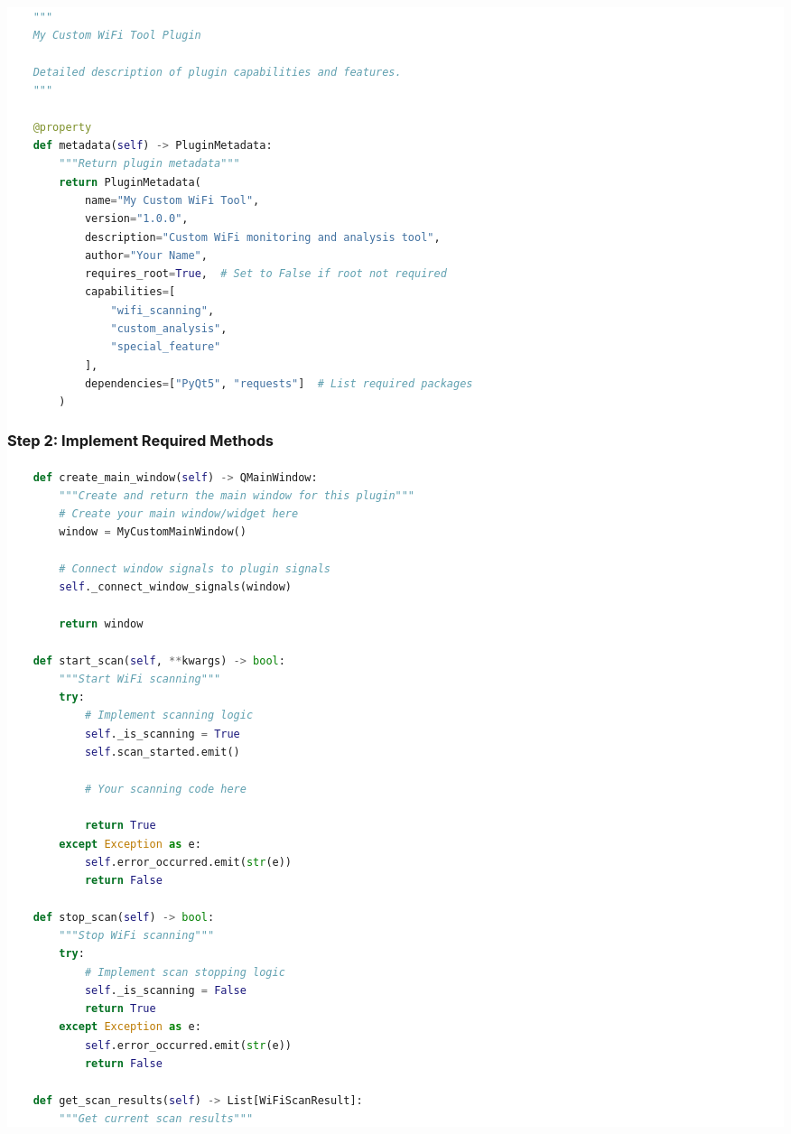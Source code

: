 ```python
    """
    My Custom WiFi Tool Plugin
    
    Detailed description of plugin capabilities and features.
    """
    
    @property
    def metadata(self) -> PluginMetadata:
        """Return plugin metadata"""
        return PluginMetadata(
            name="My Custom WiFi Tool",
            version="1.0.0",
            description="Custom WiFi monitoring and analysis tool",
            author="Your Name",
            requires_root=True,  # Set to False if root not required
            capabilities=[
                "wifi_scanning",
                "custom_analysis",
                "special_feature"
            ],
            dependencies=["PyQt5", "requests"]  # List required packages
        )
```

### Step 2: Implement Required Methods

```python
    def create_main_window(self) -> QMainWindow:
        """Create and return the main window for this plugin"""
        # Create your main window/widget here
        window = MyCustomMainWindow()
        
        # Connect window signals to plugin signals
        self._connect_window_signals(window)
        
        return window
    
    def start_scan(self, **kwargs) -> bool:
        """Start WiFi scanning"""
        try:
            # Implement scanning logic
            self._is_scanning = True
            self.scan_started.emit()
            
            # Your scanning code here
            
            return True
        except Exception as e:
            self.error_occurred.emit(str(e))
            return False
    
    def stop_scan(self) -> bool:
        """Stop WiFi scanning"""
        try:
            # Implement scan stopping logic
            self._is_scanning = False
            return True
        except Exception as e:
            self.error_occurred.emit(str(e))
            return False
    
    def get_scan_results(self) -> List[WiFiScanResult]:
        """Get current scan results"""
```